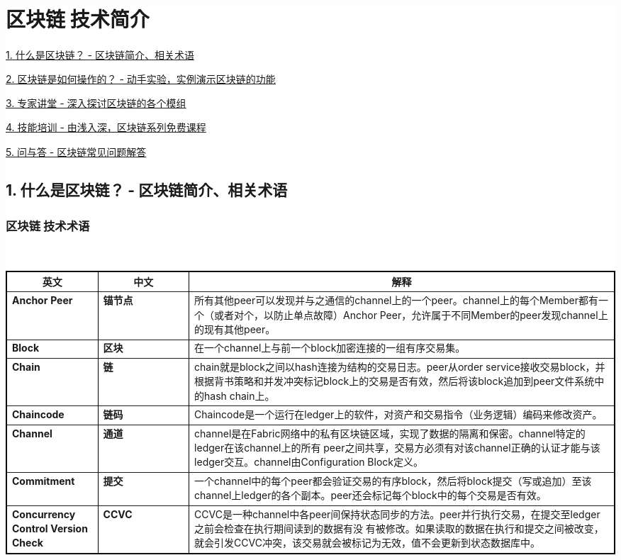 # 区块链 技术简介


 [1. 什么是区块链？ - 区块链简介、相关术语](#h10)

 [2. 区块链是如何操作的？ - 动手实验，实例演示区块链的功能](#h20)

 [3. 专家讲堂 - 深入探讨区块链的各个模组](#h30)

 [4. 技能培训 - 由浅入深，区块链系列免费课程](#h40)

 [5. 问与答 - 区块链常见问题解答](#h50)


## <a name="h10">1. 什么是区块链？ - 区块链简介、相关术语 
### 区块链 技术术语
<div>
<table border="1px" bordercolor="#000000" cellspacing="0px" >
                <tr>
                    <th width="15%">英文</th>
                    <th width="15%">中文</th>
                    <th>解释</th>
                </tr>
                <tr>
                    <td><b>Anchor Peer </b></td>
                    <td><b>锚节点</b></td>
                    <td>所有其他peer可以发现并与之通信的channel上的一个peer。channel上的每个Member都有一个（或者对个，以防止单点故障）Anchor Peer，允许属于不同Member的peer发现channel上的现有其他peer。</td>
                </tr>
                <tr>
                    <td><b>Block </b></td>
                    <td><b>区块</b></td>
                    <td>在一个channel上与前一个block加密连接的一组有序交易集。</td>
                </tr>
                <tr>
                    <td><b>Chain </b></td>
                    <td><b>链</b></td>
                    <td>chain就是block之间以hash连接为结构的交易日志。peer从order service接收交易block，并根据背书策略和并发冲突标记block上的交易是否有效，然后将该block追加到peer文件系统中的hash chain上。</td>
                </tr>
                <tr>
                    <td><b>Chaincode </b></td>
                    <td><b>链码</b></td>
                    <td>Chaincode是一个运行在ledger上的软件，对资产和交易指令（业务逻辑）编码来修改资产。</td>
                </tr>
                <tr>
                    <td><b>Channel </b></td>
                    <td><b>通道</b></td>
                    <td>channel是在Fabric网络中的私有区块链区域，实现了数据的隔离和保密。channel特定的ledger在该channel上的所有 peer之间共享，交易方必须有对该channel正确的认证才能与该ledger交互。channel由Configuration Block定义。</td>
                </tr>
                <tr>
                    <td><b>Commitment </b></td>
                    <td><b>提交</b></td>
                    <td>一个channel中的每个peer都会验证交易的有序block，然后将block提交（写或追加）至该channel上ledger的各个副本。peer还会标记每个block中的每个交易是否有效。</td>
                </tr>
                <tr>
                    <td><b>Concurrency Control Version Check </b></td>
                    <td><b>CCVC</b></td>
                    <td>CCVC是一种channel中各peer间保持状态同步的方法。peer并行执行交易，在提交至ledger之前会检查在执行期间读到的数据有没 有被修改。如果读取的数据在执行和提交之间被改变，就会引发CCVC冲突，该交易就会被标记为无效，值不会更新到状态数据库中。</td>
                </tr>
                <tr>